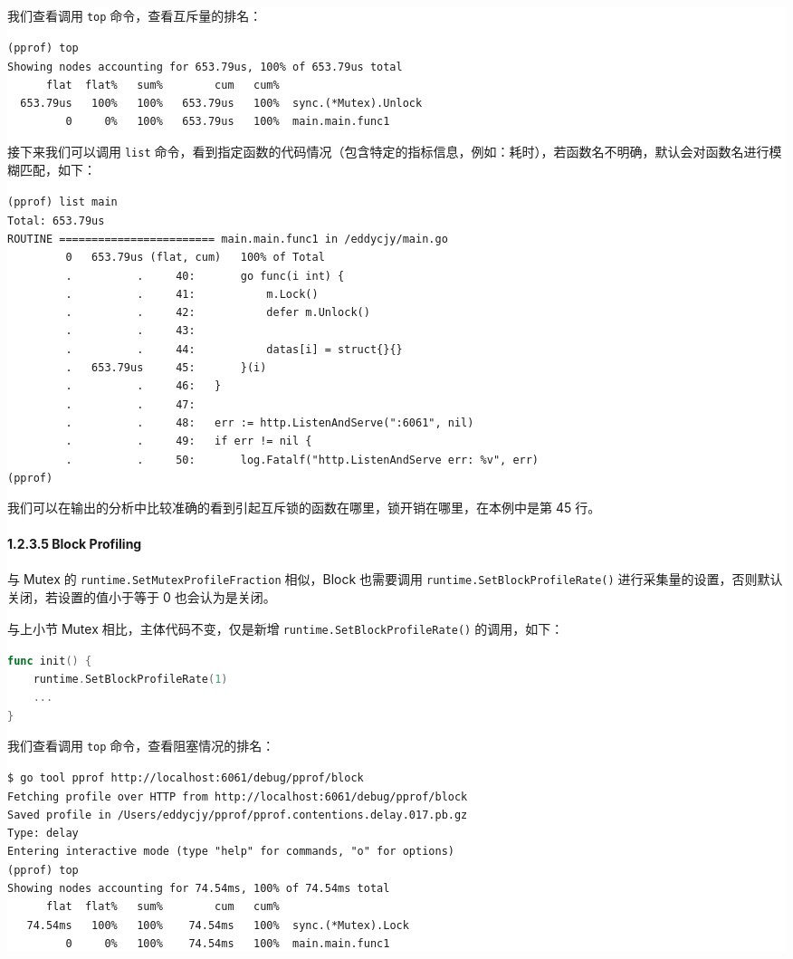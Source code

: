 我们查看调用 `top` 命令，查看互斥量的排名：

```shell
(pprof) top
Showing nodes accounting for 653.79us, 100% of 653.79us total
      flat  flat%   sum%        cum   cum%
  653.79us   100%   100%   653.79us   100%  sync.(*Mutex).Unlock
         0     0%   100%   653.79us   100%  main.main.func1
```

接下来我们可以调用 `list` 命令，看到指定函数的代码情况（包含特定的指标信息，例如：耗时），若函数名不明确，默认会对函数名进行模糊匹配，如下：

```shell
(pprof) list main
Total: 653.79us
ROUTINE ======================== main.main.func1 in /eddycjy/main.go
         0   653.79us (flat, cum)   100% of Total
         .          .     40:		go func(i int) {
         .          .     41:			m.Lock()
         .          .     42:			defer m.Unlock()
         .          .     43:
         .          .     44:			datas[i] = struct{}{}
         .   653.79us     45:		}(i)
         .          .     46:	}
         .          .     47:
         .          .     48:	err := http.ListenAndServe(":6061", nil)
         .          .     49:	if err != nil {
         .          .     50:		log.Fatalf("http.ListenAndServe err: %v", err)
(pprof) 
```

我们可以在输出的分析中比较准确的看到引起互斥锁的函数在哪里，锁开销在哪里，在本例中是第 45 行。

#### 1.2.3.5 Block Profiling

与 Mutex 的 `runtime.SetMutexProfileFraction` 相似，Block 也需要调用 `runtime.SetBlockProfileRate()` 进行采集量的设置，否则默认关闭，若设置的值小于等于 0 也会认为是关闭。

与上小节 Mutex 相比，主体代码不变，仅是新增 `runtime.SetBlockProfileRate()` 的调用，如下：

```go
func init() {
	runtime.SetBlockProfileRate(1)
	...
}
```

我们查看调用 `top` 命令，查看阻塞情况的排名：

```shell
$ go tool pprof http://localhost:6061/debug/pprof/block
Fetching profile over HTTP from http://localhost:6061/debug/pprof/block
Saved profile in /Users/eddycjy/pprof/pprof.contentions.delay.017.pb.gz
Type: delay
Entering interactive mode (type "help" for commands, "o" for options)
(pprof) top
Showing nodes accounting for 74.54ms, 100% of 74.54ms total
      flat  flat%   sum%        cum   cum%
   74.54ms   100%   100%    74.54ms   100%  sync.(*Mutex).Lock
         0     0%   100%    74.54ms   100%  main.main.func1
```
